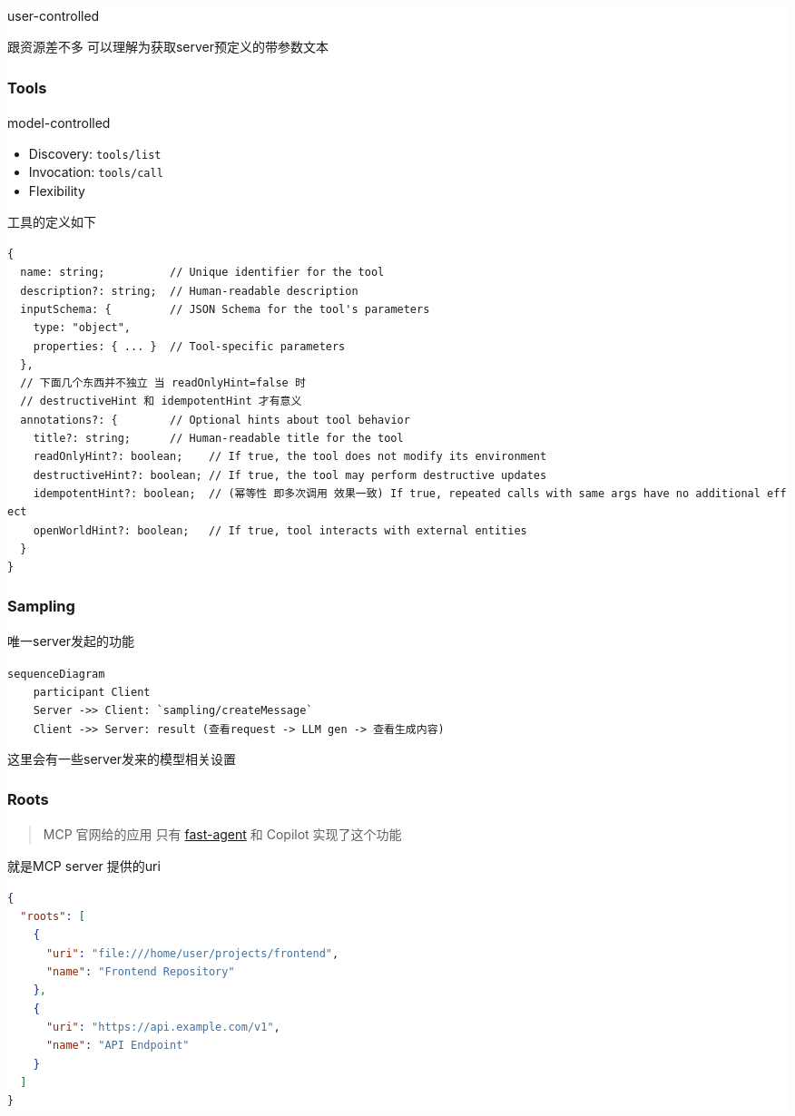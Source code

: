 user-controlled

跟资源差不多 可以理解为获取server预定义的带参数文本

### Tools

model-controlled

- Discovery: `tools/list`
- Invocation: `tools/call`
- Flexibility

工具的定义如下

```tsx
{
  name: string;          // Unique identifier for the tool
  description?: string;  // Human-readable description
  inputSchema: {         // JSON Schema for the tool's parameters
    type: "object",
    properties: { ... }  // Tool-specific parameters
  },
  // 下面几个东西并不独立 当 readOnlyHint=false 时
  // destructiveHint 和 idempotentHint 才有意义
  annotations?: {        // Optional hints about tool behavior
    title?: string;      // Human-readable title for the tool
    readOnlyHint?: boolean;    // If true, the tool does not modify its environment
    destructiveHint?: boolean; // If true, the tool may perform destructive updates
    idempotentHint?: boolean;  // (幂等性 即多次调用 效果一致) If true, repeated calls with same args have no additional effect
    openWorldHint?: boolean;   // If true, tool interacts with external entities
  }
}
```

### Sampling

唯一server发起的功能

```mermaid
sequenceDiagram
	participant Client
	Server ->> Client: `sampling/createMessage`
	Client ->> Server: result (查看request -> LLM gen -> 查看生成内容)
```

这里会有一些server发来的模型相关设置

### Roots

> MCP 官网给的应用 只有 [fast-agent](https://github.com/evalstate/fast-agent) 和 Copilot 实现了这个功能

就是MCP server 提供的uri

```json
{
  "roots": [
    {
      "uri": "file:///home/user/projects/frontend",
      "name": "Frontend Repository"
    },
    {
      "uri": "https://api.example.com/v1",
      "name": "API Endpoint"
    }
  ]
}
```
